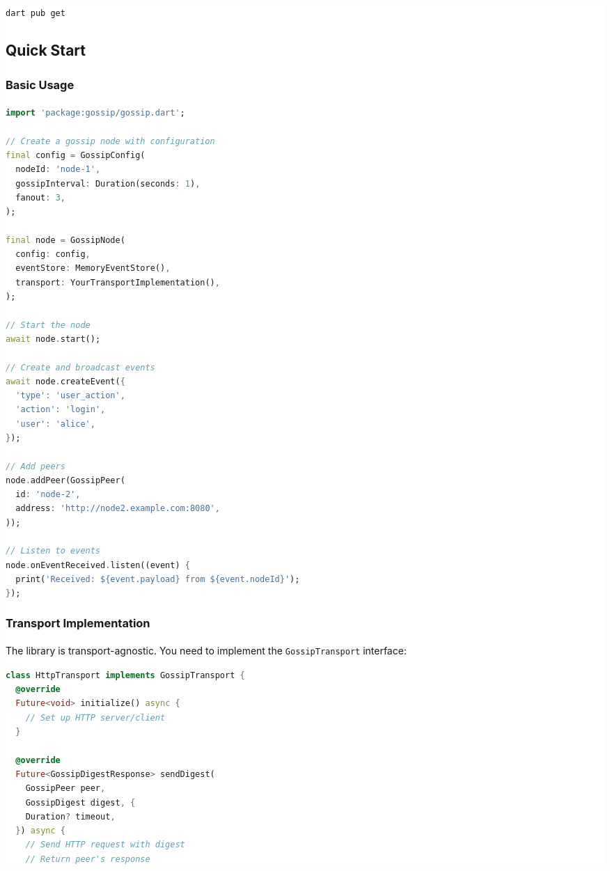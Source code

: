 ```bash
dart pub get
```

## Quick Start

### Basic Usage

```dart
import 'package:gossip/gossip.dart';

// Create a gossip node with configuration
final config = GossipConfig(
  nodeId: 'node-1',
  gossipInterval: Duration(seconds: 1),
  fanout: 3,
);

final node = GossipNode(
  config: config,
  eventStore: MemoryEventStore(),
  transport: YourTransportImplementation(),
);

// Start the node
await node.start();

// Create and broadcast events
await node.createEvent({
  'type': 'user_action',
  'action': 'login',
  'user': 'alice',
});

// Add peers
node.addPeer(GossipPeer(
  id: 'node-2',
  address: 'http://node2.example.com:8080',
));

// Listen to events
node.onEventReceived.listen((event) {
  print('Received: ${event.payload} from ${event.nodeId}');
});
```

### Transport Implementation

The library is transport-agnostic. You need to implement the `GossipTransport` interface:

```dart
class HttpTransport implements GossipTransport {
  @override
  Future<void> initialize() async {
    // Set up HTTP server/client
  }

  @override
  Future<GossipDigestResponse> sendDigest(
    GossipPeer peer,
    GossipDigest digest, {
    Duration? timeout,
  }) async {
    // Send HTTP request with digest
    // Return peer's response
```